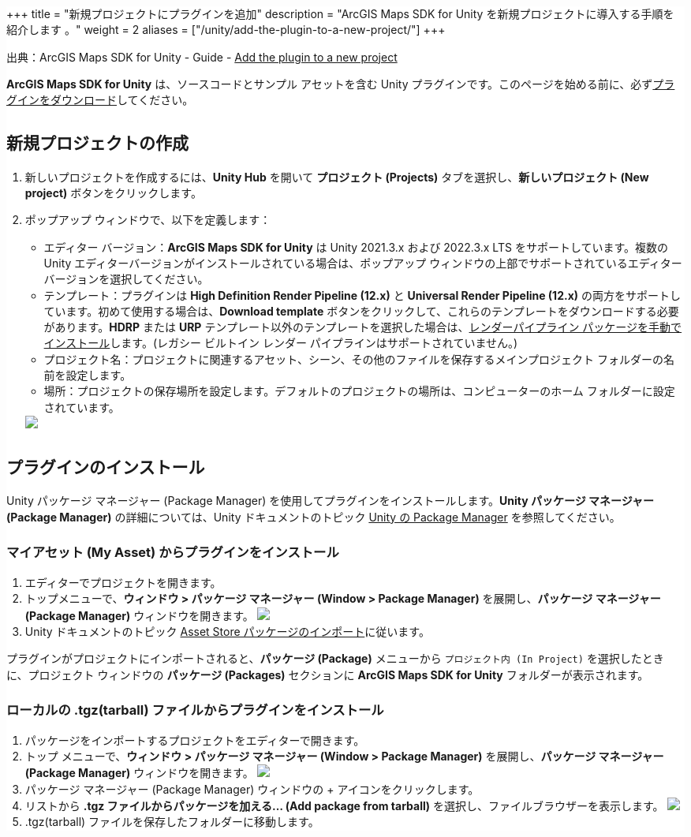 +++
title = "新規プロジェクトにプラグインを追加"
description = "ArcGIS Maps SDK for Unity を新規プロジェクトに導入する手順を紹介します 。"
weight = 2
aliases = ["/unity/add-the-plugin-to-a-new-project/"]
+++

出典：ArcGIS Maps SDK for Unity - Guide - [Add the plugin to a new project](https://developers.arcgis.com/unity/install-and-set-up/add-the-plugin-to-a-new-project/)

**ArcGIS Maps SDK for Unity** は、ソースコードとサンプル アセットを含む Unity プラグインです。このページを始める前に、必ず[プラグインをダウンロード](https://developers.arcgis.com/downloads/#unity)してください。

## 新規プロジェクトの作成

1. 新しいプロジェクトを作成するには、**Unity Hub** を開いて **プロジェクト (Projects)** タブを選択し、**新しいプロジェクト (New project)** ボタンをクリックします。

2. ポップアップ ウィンドウで、以下を定義します：

    * エディター バージョン：**ArcGIS Maps SDK for Unity** は Unity 2021.3.x および 2022.3.x LTS をサポートしています。複数の Unity エディターバージョンがインストールされている場合は、ポップアップ ウィンドウの上部でサポートされているエディター バージョンを選択してください。
    * テンプレート：プラグインは **High Definition Render Pipeline (12.x)** と **Universal Render Pipeline (12.x)** の両方をサポートしています。初めて使用する場合は、**Download template** ボタンをクリックして、これらのテンプレートをダウンロードする必要があります。**HDRP** または **URP** テンプレート以外のテンプレートを選択した場合は、[レンダーパイプライン パッケージを手動でインストール](https://developers.arcgis.com/unity/install-and-set-up/add-the-plugin-to-an-existing-project/#convert-the-project-to-urp-or-hdrp)します。(レガシー ビルトイン レンダー パイプラインはサポートされていません。)
    * プロジェクト名：プロジェクトに関連するアセット、シーン、その他のファイルを保存するメインプロジェクト フォルダーの名前を設定します。
    * 場所：プロジェクトの保存場所を設定します。デフォルトのプロジェクトの場所は、コンピューターのホーム フォルダーに設定されています。

    <img src="https://apps.esrij.com/arcgis-dev/guide/img/unity-add-the-plugin/create_new_project.png" width="800px">

## プラグインのインストール

Unity パッケージ マネージャー (Package Manager) を使用してプラグインをインストールします。**Unity パッケージ マネージャー (Package Manager)** の詳細については、Unity ドキュメントのトピック [Unity の Package Manager](https://docs.unity3d.com/ja/current/Manual/Packages.html) を参照してください。

### マイアセット (My Asset) からプラグインをインストール

1. エディターでプロジェクトを開きます。
2. トップメニューで、**ウィンドウ > パッケージ マネージャー (Window > Package Manager)** を展開し、**パッケージ マネージャー (Package Manager)** ウィンドウを開きます。
    <img src="https://apps.esrij.com/arcgis-dev/guide/img/unity-add-the-plugin/package-manager.png" width="800px">
3. Unity ドキュメントのトピック [Asset Store パッケージのインポート](https://docs.unity3d.com/ja/current/Manual/upm-ui-import.html)に従います。

プラグインがプロジェクトにインポートされると、**パッケージ (Package)** メニューから `プロジェクト内 (In Project)` を選択したときに、プロジェクト ウィンドウの **パッケージ (Packages)** セクションに **ArcGIS Maps SDK for Unity** フォルダーが表示されます。

### ローカルの .tgz(tarball) ファイルからプラグインをインストール

1. パッケージをインポートするプロジェクトをエディターで開きます。
2. トップ メニューで、**ウィンドウ > パッケージ マネージャー (Window > Package Manager)** を展開し、**パッケージ マネージャー (Package Manager)** ウィンドウを開きます。
    <img src="https://apps.esrij.com/arcgis-dev/guide/img/unity-add-the-plugin/package-manager.png" width="800px">
3. パッケージ マネージャー (Package Manager) ウィンドウの + アイコンをクリックします。
4. リストから **.tgz ファイルからパッケージを加える… (Add package from tarball)** を選択し、ファイルブラウザーを表示します。
    <img src="https://apps.esrij.com/arcgis-dev/guide/img/unity-add-the-plugin/tarball.png" width="400px">
5. .tgz(tarball) ファイルを保存したフォルダーに移動します。
